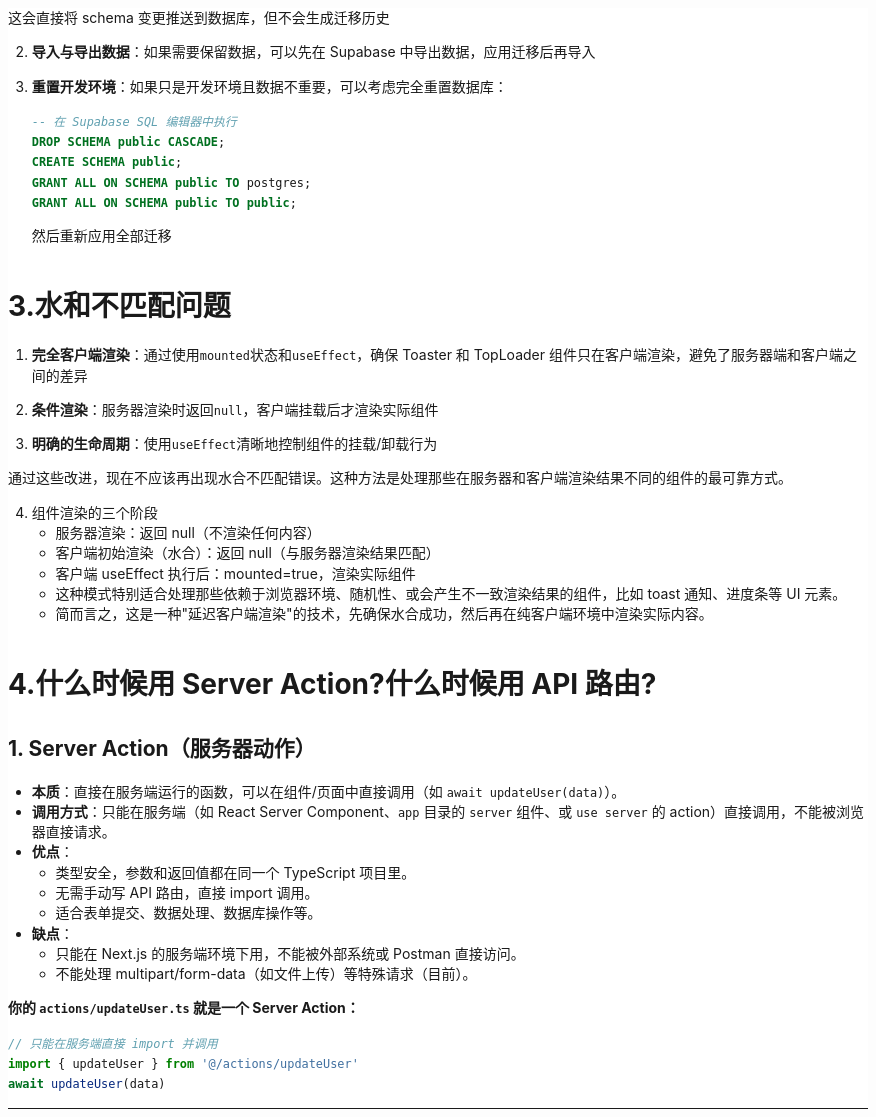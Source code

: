    这会直接将 schema 变更推送到数据库，但不会生成迁移历史

2. **导入与导出数据**：如果需要保留数据，可以先在 Supabase 中导出数据，应用迁移后再导入

3. **重置开发环境**：如果只是开发环境且数据不重要，可以考虑完全重置数据库：
   ```sql
   -- 在 Supabase SQL 编辑器中执行
   DROP SCHEMA public CASCADE;
   CREATE SCHEMA public;
   GRANT ALL ON SCHEMA public TO postgres;
   GRANT ALL ON SCHEMA public TO public;
   ```
   然后重新应用全部迁移

# 3.水和不匹配问题

1. **完全客户端渲染**：通过使用`mounted`状态和`useEffect`，确保 Toaster 和 TopLoader 组件只在客户端渲染，避免了服务器端和客户端之间的差异

2. **条件渲染**：服务器渲染时返回`null`，客户端挂载后才渲染实际组件

3. **明确的生命周期**：使用`useEffect`清晰地控制组件的挂载/卸载行为

通过这些改进，现在不应该再出现水合不匹配错误。这种方法是处理那些在服务器和客户端渲染结果不同的组件的最可靠方式。

4. 组件渲染的三个阶段
   - 服务器渲染：返回 null（不渲染任何内容）
   - 客户端初始渲染（水合）：返回 null（与服务器渲染结果匹配）
   - 客户端 useEffect 执行后：mounted=true，渲染实际组件
   - 这种模式特别适合处理那些依赖于浏览器环境、随机性、或会产生不一致渲染结果的组件，比如 toast 通知、进度条等 UI 元素。
   - 简而言之，这是一种"延迟客户端渲染"的技术，先确保水合成功，然后再在纯客户端环境中渲染实际内容。

# 4.什么时候用 Server Action?什么时候用 API 路由?

## 1. Server Action（服务器动作）

- **本质**：直接在服务端运行的函数，可以在组件/页面中直接调用（如 `await updateUser(data)`）。
- **调用方式**：只能在服务端（如 React Server Component、`app` 目录的 `server` 组件、或 `use server` 的 action）直接调用，不能被浏览器直接请求。
- **优点**：
  - 类型安全，参数和返回值都在同一个 TypeScript 项目里。
  - 无需手动写 API 路由，直接 import 调用。
  - 适合表单提交、数据处理、数据库操作等。
- **缺点**：
  - 只能在 Next.js 的服务端环境下用，不能被外部系统或 Postman 直接访问。
  - 不能处理 multipart/form-data（如文件上传）等特殊请求（目前）。

**你的 `actions/updateUser.ts` 就是一个 Server Action：**

```ts
// 只能在服务端直接 import 并调用
import { updateUser } from '@/actions/updateUser'
await updateUser(data)
```

---